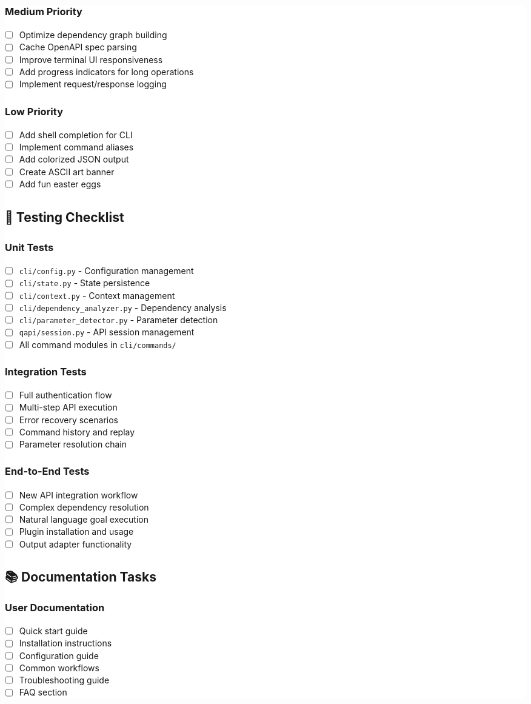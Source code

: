 ### Medium Priority
- [ ] Optimize dependency graph building
- [ ] Cache OpenAPI spec parsing
- [ ] Improve terminal UI responsiveness
- [ ] Add progress indicators for long operations
- [ ] Implement request/response logging

### Low Priority
- [ ] Add shell completion for CLI
- [ ] Implement command aliases
- [ ] Add colorized JSON output
- [ ] Create ASCII art banner
- [ ] Add fun easter eggs

## 🧪 Testing Checklist

### Unit Tests
- [ ] `cli/config.py` - Configuration management
- [ ] `cli/state.py` - State persistence
- [ ] `cli/context.py` - Context management
- [ ] `cli/dependency_analyzer.py` - Dependency analysis
- [ ] `cli/parameter_detector.py` - Parameter detection
- [ ] `qapi/session.py` - API session management
- [ ] All command modules in `cli/commands/`

### Integration Tests
- [ ] Full authentication flow
- [ ] Multi-step API execution
- [ ] Error recovery scenarios
- [ ] Command history and replay
- [ ] Parameter resolution chain

### End-to-End Tests
- [ ] New API integration workflow
- [ ] Complex dependency resolution
- [ ] Natural language goal execution
- [ ] Plugin installation and usage
- [ ] Output adapter functionality

## 📚 Documentation Tasks

### User Documentation
- [ ] Quick start guide
- [ ] Installation instructions
- [ ] Configuration guide
- [ ] Common workflows
- [ ] Troubleshooting guide
- [ ] FAQ section
